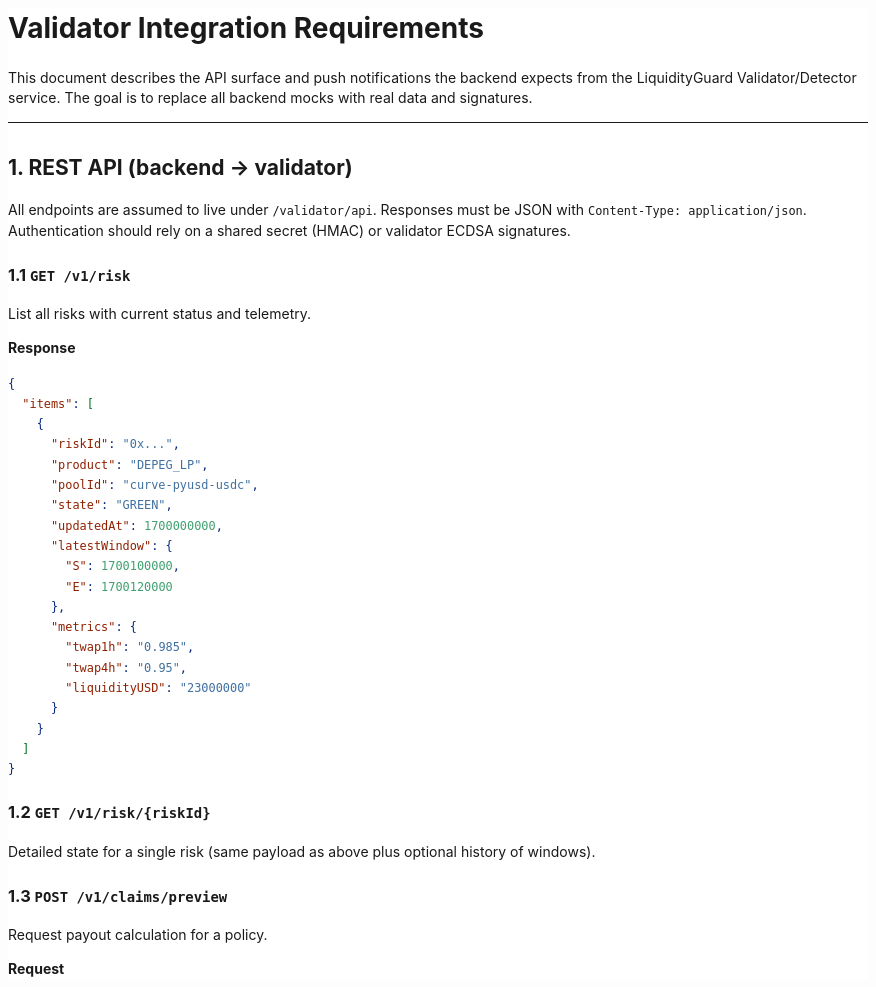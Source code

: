 # Validator Integration Requirements

This document describes the API surface and push notifications the backend expects from the LiquidityGuard Validator/Detector service. The goal is to replace all backend mocks with real data and signatures.

---

## 1. REST API (backend → validator)

All endpoints are assumed to live under `/validator/api`. Responses must be JSON with `Content-Type: application/json`. Authentication should rely on a shared secret (HMAC) or validator ECDSA signatures.

### 1.1 `GET /v1/risk`

List all risks with current status and telemetry.

**Response**

```json
{
  "items": [
    {
      "riskId": "0x...",
      "product": "DEPEG_LP",
      "poolId": "curve-pyusd-usdc",
      "state": "GREEN",
      "updatedAt": 1700000000,
      "latestWindow": {
        "S": 1700100000,
        "E": 1700120000
      },
      "metrics": {
        "twap1h": "0.985",
        "twap4h": "0.95",
        "liquidityUSD": "23000000"
      }
    }
  ]
}
```

### 1.2 `GET /v1/risk/{riskId}`

Detailed state for a single risk (same payload as above plus optional history of windows).

### 1.3 `POST /v1/claims/preview`

Request payout calculation for a policy.

**Request**
